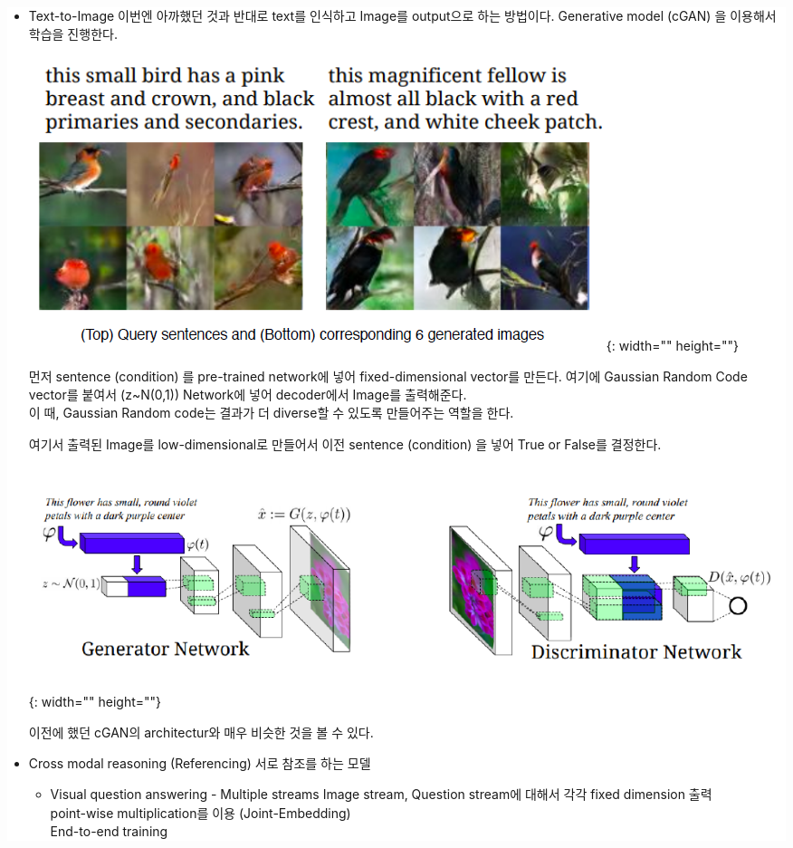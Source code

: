 
  - Text-to-Image
    이번엔 아까했던 것과 반대로 text를 인식하고 Image를 output으로 하는 방법이다. Generative model (cGAN) 을 이용해서 학습을 진행한다.  

      ![Untitled](/assets/images/AI-Images2/lv2_week2/img74.png){: width="" height=""}  

    먼저 sentence (condition) 를 pre-trained network에 넣어 fixed-dimensional vector를 만든다. 여기에 Gaussian Random Code vector를 붙여서 (z~N(0,1)) Network에 넣어 decoder에서 Image를 출력해준다.  
    이 때, Gaussian Random code는 결과가 더 diverse할 수 있도록 만들어주는 역할을 한다.  

    여기서 출력된 Image를 low-dimensional로 만들어서 이전 sentence (condition) 을 넣어 True or False를 결정한다.  

      ![Untitled](/assets/images/AI-Images2/lv2_week2/img73.png){: width="" height=""}

    이전에 했던 cGAN의 architectur와 매우 비슷한 것을 볼 수 있다.  

- Cross modal reasoning (Referencing)
  서로 참조를 하는 모델  

  - Visual question answering - Multiple streams
    Image stream, Question stream에 대해서 각각 fixed dimension 출력  
    point-wise multiplication를 이용 (Joint-Embedding)  
    End-to-end training  

